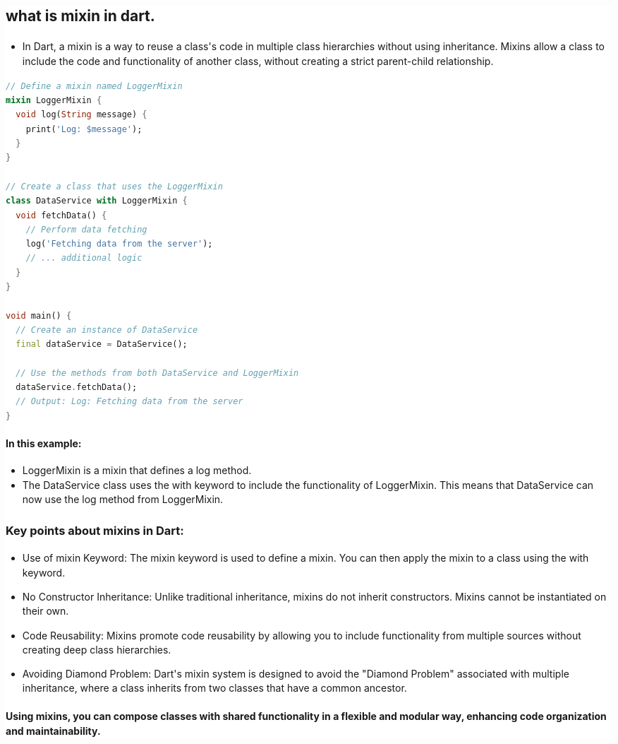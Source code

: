 ## what is mixin in dart.
- In Dart, a mixin is a way to reuse a class's code in multiple class hierarchies without using inheritance. Mixins allow a class to include the code and functionality of another class, without creating a strict parent-child relationship.
```dart
// Define a mixin named LoggerMixin
mixin LoggerMixin {
  void log(String message) {
    print('Log: $message');
  }
}

// Create a class that uses the LoggerMixin
class DataService with LoggerMixin {
  void fetchData() {
    // Perform data fetching
    log('Fetching data from the server');
    // ... additional logic
  }
}

void main() {
  // Create an instance of DataService
  final dataService = DataService();

  // Use the methods from both DataService and LoggerMixin
  dataService.fetchData();
  // Output: Log: Fetching data from the server
}
```
#### In this example:

- LoggerMixin is a mixin that defines a log method.
- The DataService class uses the with keyword to include the functionality of LoggerMixin. This means that DataService can now use the log method from LoggerMixin.

### Key points about mixins in Dart:
- Use of mixin Keyword: The mixin keyword is used to define a mixin. You can then apply the mixin to a class using the with keyword.

- No Constructor Inheritance: Unlike traditional inheritance, mixins do not inherit constructors. Mixins cannot be instantiated on their own.

- Code Reusability: Mixins promote code reusability by allowing you to include functionality from multiple sources without creating deep class hierarchies.

- Avoiding Diamond Problem: Dart's mixin system is designed to avoid the "Diamond Problem" associated with multiple inheritance, where a class inherits from two classes that have a common ancestor.

#### Using mixins, you can compose classes with shared functionality in a flexible and modular way, enhancing code organization and maintainability.
